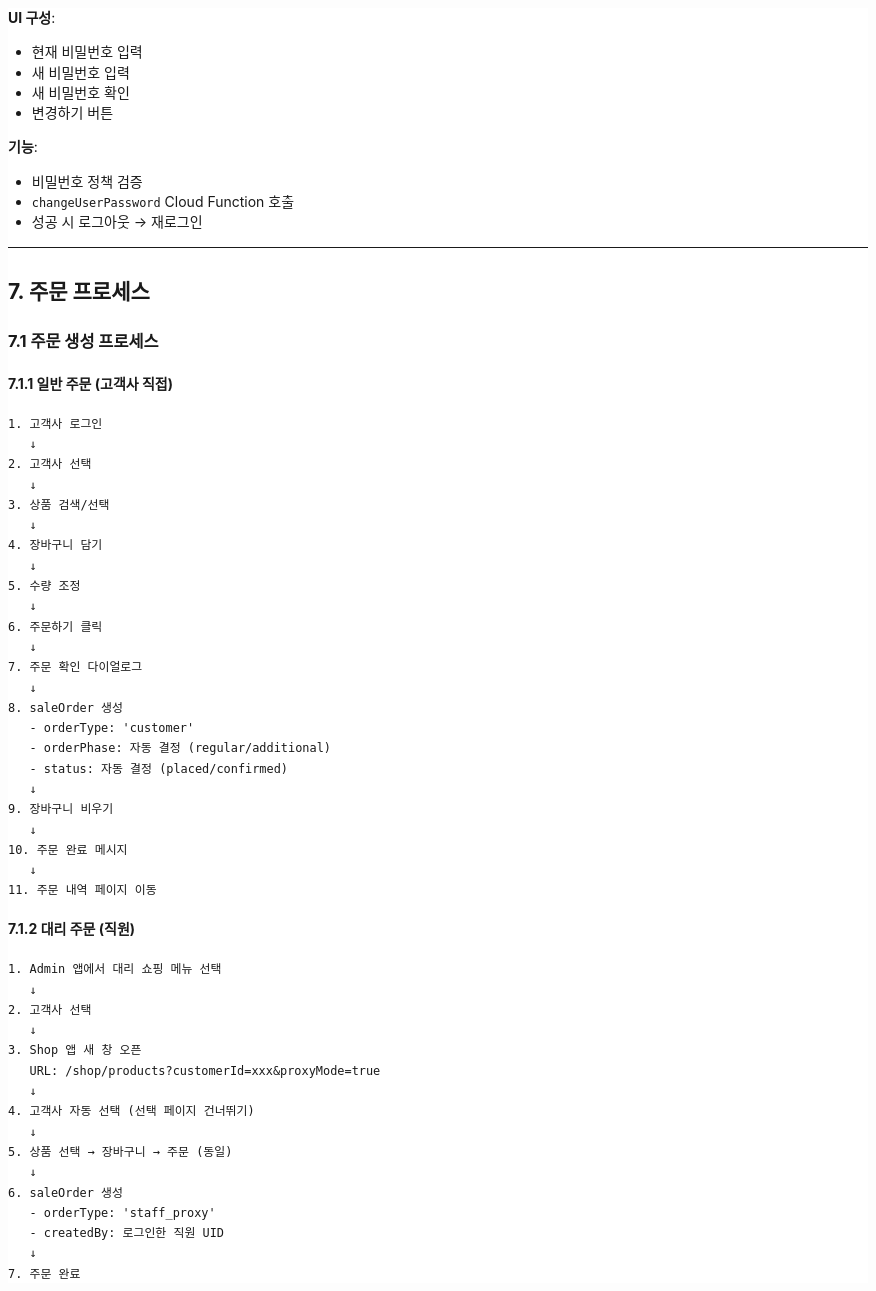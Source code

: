 **UI 구성**:
- 현재 비밀번호 입력
- 새 비밀번호 입력
- 새 비밀번호 확인
- 변경하기 버튼

**기능**:
- 비밀번호 정책 검증
- `changeUserPassword` Cloud Function 호출
- 성공 시 로그아웃 → 재로그인

---

## 7. 주문 프로세스

### 7.1 주문 생성 프로세스

#### 7.1.1 일반 주문 (고객사 직접)
```
1. 고객사 로그인
   ↓
2. 고객사 선택
   ↓
3. 상품 검색/선택
   ↓
4. 장바구니 담기
   ↓
5. 수량 조정
   ↓
6. 주문하기 클릭
   ↓
7. 주문 확인 다이얼로그
   ↓
8. saleOrder 생성
   - orderType: 'customer'
   - orderPhase: 자동 결정 (regular/additional)
   - status: 자동 결정 (placed/confirmed)
   ↓
9. 장바구니 비우기
   ↓
10. 주문 완료 메시지
   ↓
11. 주문 내역 페이지 이동
```

#### 7.1.2 대리 주문 (직원)
```
1. Admin 앱에서 대리 쇼핑 메뉴 선택
   ↓
2. 고객사 선택
   ↓
3. Shop 앱 새 창 오픈
   URL: /shop/products?customerId=xxx&proxyMode=true
   ↓
4. 고객사 자동 선택 (선택 페이지 건너뛰기)
   ↓
5. 상품 선택 → 장바구니 → 주문 (동일)
   ↓
6. saleOrder 생성
   - orderType: 'staff_proxy'
   - createdBy: 로그인한 직원 UID
   ↓
7. 주문 완료
```
